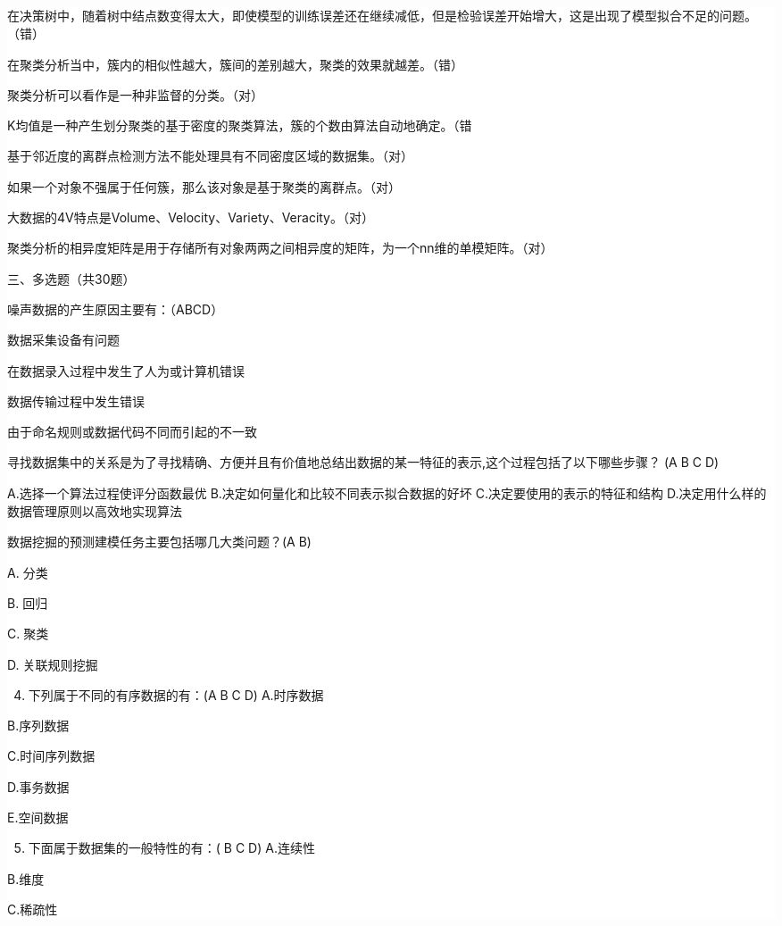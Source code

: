 在决策树中，随着树中结点数变得太大，即使模型的训练误差还在继续减低，但是检验误差开始增大，这是出现了模型拟合不足的问题。（错）

在聚类分析当中，簇内的相似性越大，簇间的差别越大，聚类的效果就越差。（错）

聚类分析可以看作是一种非监督的分类。（对）

K均值是一种产生划分聚类的基于密度的聚类算法，簇的个数由算法自动地确定。（错

基于邻近度的离群点检测方法不能处理具有不同密度区域的数据集。（对）

如果一个对象不强属于任何簇，那么该对象是基于聚类的离群点。（对）

大数据的4V特点是Volume、Velocity、Variety、Veracity。（对）

聚类分析的相异度矩阵是用于存储所有对象两两之间相异度的矩阵，为一个nn维的单模矩阵。（对）

 

三、多选题（共30题）

噪声数据的产生原因主要有：（ABCD）

数据采集设备有问题

在数据录入过程中发生了人为或计算机错误

数据传输过程中发生错误

由于命名规则或数据代码不同而引起的不一致

寻找数据集中的关系是为了寻找精确、方便并且有价值地总结出数据的某一特征的表示,这个过程包括了以下哪些步骤？ (A B C D)

A.选择一个算法过程使评分函数最优
B.决定如何量化和比较不同表示拟合数据的好坏
C.决定要使用的表示的特征和结构
D.决定用什么样的数据管理原则以高效地实现算法

数据挖掘的预测建模任务主要包括哪几大类问题？(A B)

A. 分类 

B. 回归  

C. 聚类 

D. 关联规则挖掘

4) 下列属于不同的有序数据的有：(A B C D)
A.时序数据

B.序列数据

C.时间序列数据

D.事务数据

E.空间数据

5) 下面属于数据集的一般特性的有：( B C D)
A.连续性

B.维度

C.稀疏性
